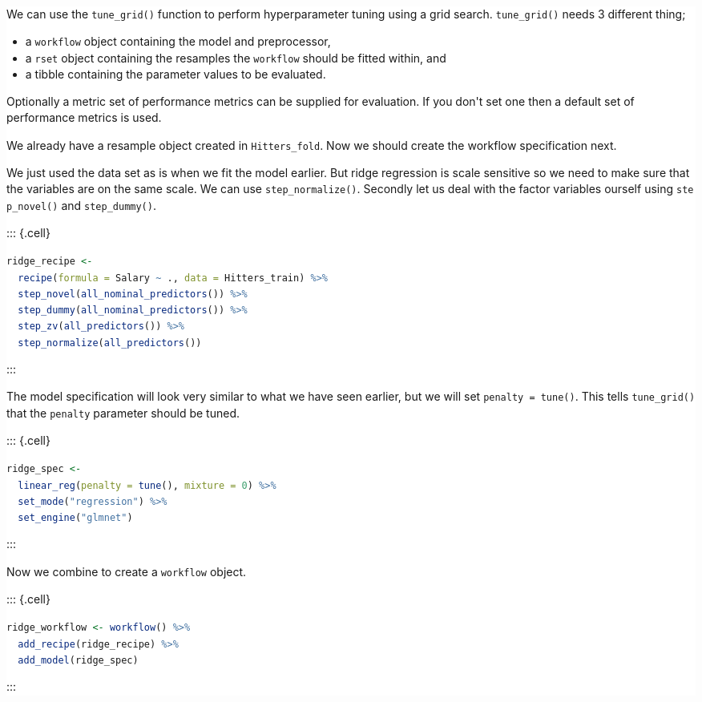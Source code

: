 


We can use the `tune_grid()` function to perform hyperparameter tuning using a grid search. `tune_grid()` needs 3 different thing;

- a `workflow` object containing the model and preprocessor,
- a `rset` object containing the resamples the `workflow` should be fitted within, and
- a tibble containing the parameter values to be evaluated.

Optionally a metric set of performance metrics can be supplied for evaluation. If you don't set one then a default set of performance metrics is used.

We already have a resample object created in `Hitters_fold`. Now we should create the workflow specification next.

We just used the data set as is when we fit the model earlier. But ridge regression is scale sensitive so we need to make sure that the variables are on the same scale. We can use `step_normalize()`. Secondly let us deal with the factor variables ourself using `step_novel()` and `step_dummy()`.




::: {.cell}

```{.r .cell-code}
ridge_recipe <- 
  recipe(formula = Salary ~ ., data = Hitters_train) %>% 
  step_novel(all_nominal_predictors()) %>% 
  step_dummy(all_nominal_predictors()) %>% 
  step_zv(all_predictors()) %>% 
  step_normalize(all_predictors())
```
:::




The model specification will look very similar to what we have seen earlier, but we will set `penalty = tune()`. This tells `tune_grid()` that the `penalty` parameter should be tuned.




::: {.cell}

```{.r .cell-code}
ridge_spec <- 
  linear_reg(penalty = tune(), mixture = 0) %>% 
  set_mode("regression") %>% 
  set_engine("glmnet")
```
:::




Now we combine to create a `workflow` object.




::: {.cell}

```{.r .cell-code}
ridge_workflow <- workflow() %>% 
  add_recipe(ridge_recipe) %>% 
  add_model(ridge_spec)
```
:::
